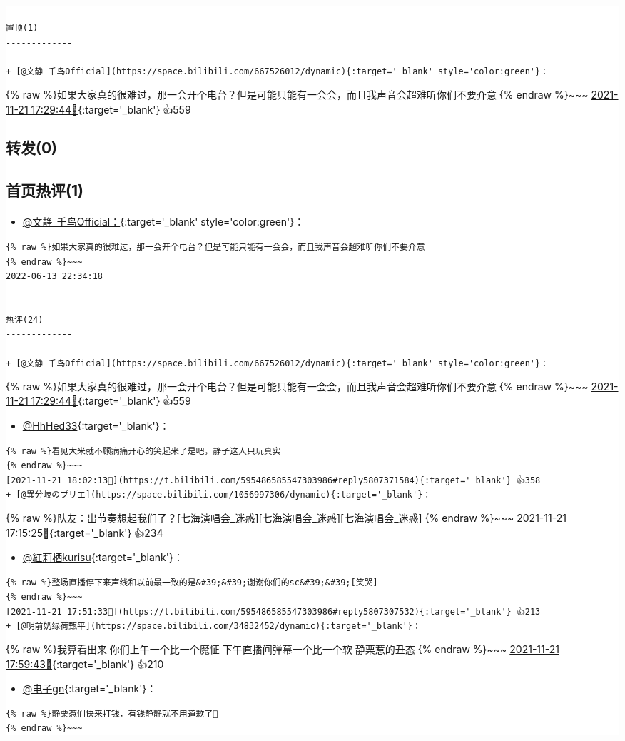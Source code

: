 ~~~

置顶(1)
-------------

+ [@文静_千鸟Official](https://space.bilibili.com/667526012/dynamic){:target='_blank' style='color:green'}：
~~~
{% raw %}如果大家真的很难过，那一会开个电台？但是可能只能有一会会，而且我声音会超难听你们不要介意
{% endraw %}~~~
[2021-11-21 17:29:44🔗](https://t.bilibili.com/595486585547303986#reply5807175401){:target='_blank'} 👍559


转发(0)
-------------



首页热评(1)
-------------

+ [@文静_千鸟Official：](https://space.bilibili.com/667526012/dynamic){:target='_blank' style='color:green'}：
~~~
{% raw %}如果大家真的很难过，那一会开个电台？但是可能只能有一会会，而且我声音会超难听你们不要介意
{% endraw %}~~~
2022-06-13 22:34:18


热评(24)
-------------

+ [@文静_千鸟Official](https://space.bilibili.com/667526012/dynamic){:target='_blank' style='color:green'}：
~~~
{% raw %}如果大家真的很难过，那一会开个电台？但是可能只能有一会会，而且我声音会超难听你们不要介意
{% endraw %}~~~
[2021-11-21 17:29:44🔗](https://t.bilibili.com/595486585547303986#reply5807175401){:target='_blank'} 👍559
+ [@HhHed33](https://space.bilibili.com/135262393/dynamic){:target='_blank'}：
~~~
{% raw %}看见大米就不顾病痛开心的笑起来了是吧，静子这人只玩真实
{% endraw %}~~~
[2021-11-21 18:02:13🔗](https://t.bilibili.com/595486585547303986#reply5807371584){:target='_blank'} 👍358
+ [@異分岐のプリエ](https://space.bilibili.com/1056997306/dynamic){:target='_blank'}：
~~~
{% raw %}队友：出节奏想起我们了？[七海演唱会_迷惑][七海演唱会_迷惑][七海演唱会_迷惑]
{% endraw %}~~~
[2021-11-21 17:15:25🔗](https://t.bilibili.com/595486585547303986#reply5807084129){:target='_blank'} 👍234
+ [@紅莉栖kurisu](https://space.bilibili.com/12823338/dynamic){:target='_blank'}：
~~~
{% raw %}整场直播停下来声线和以前最一致的是&#39;&#39;谢谢你们的sc&#39;&#39;[笑哭]
{% endraw %}~~~
[2021-11-21 17:51:33🔗](https://t.bilibili.com/595486585547303986#reply5807307532){:target='_blank'} 👍213
+ [@明前奶绿荷甄平](https://space.bilibili.com/34832452/dynamic){:target='_blank'}：
~~~
{% raw %}我算看出来 你们上午一个比一个魔怔 下午直播间弹幕一个比一个软 静栗惹的丑态
{% endraw %}~~~
[2021-11-21 17:59:43🔗](https://t.bilibili.com/595486585547303986#reply5807354423){:target='_blank'} 👍210
+ [@电子gn](https://space.bilibili.com/1317124945/dynamic){:target='_blank'}：
~~~
{% raw %}静栗惹们快来打钱，有钱静静就不用道歉了🥰
{% endraw %}~~~
~~~